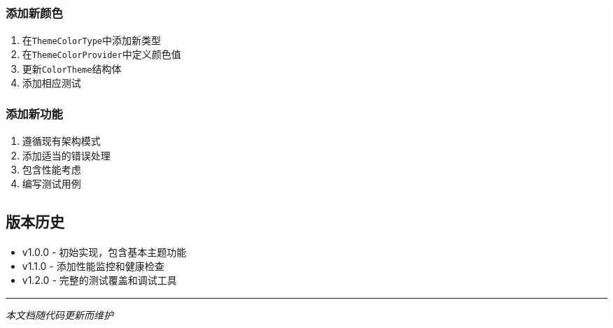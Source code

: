 ### 添加新颜色
1. 在`ThemeColorType`中添加新类型
2. 在`ThemeColorProvider`中定义颜色值
3. 更新`ColorTheme`结构体
4. 添加相应测试

### 添加新功能
1. 遵循现有架构模式
2. 添加适当的错误处理
3. 包含性能考虑
4. 编写测试用例

## 版本历史

- v1.0.0 - 初始实现，包含基本主题功能
- v1.1.0 - 添加性能监控和健康检查
- v1.2.0 - 完整的测试覆盖和调试工具

---

*本文档随代码更新而维护*